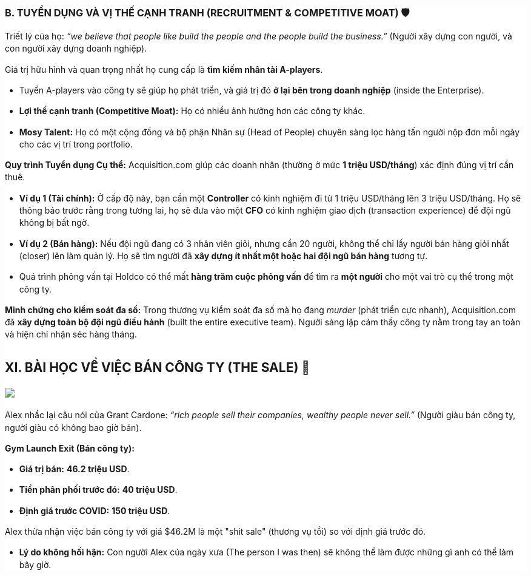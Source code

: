 ### B. TUYỂN DỤNG VÀ VỊ THẾ CẠNH TRANH (RECRUITMENT & COMPETITIVE MOAT) 🛡️

Triết lý của họ: _“we believe that people like build the people and the people build the business.”_ (Người xây dựng con người, và con người xây dựng doanh nghiệp).

Giá trị hữu hình và quan trọng nhất họ cung cấp là **tìm kiếm nhân tài A-players**.

- Tuyển A-players vào công ty sẽ giúp họ phát triển, và giá trị đó **ở lại bên trong doanh nghiệp** (inside the Enterprise).
    
- **Lợi thế cạnh tranh (Competitive Moat):** Họ có nhiều ảnh hưởng hơn các công ty khác.
    
- **Mosy Talent:** Họ có một cộng đồng và bộ phận Nhân sự (Head of People) chuyên sàng lọc hàng tấn người nộp đơn mỗi ngày cho các vị trí trong portfolio.
    

**Quy trình Tuyển dụng Cụ thể:** Acquisition.com giúp các doanh nhân (thường ở mức **1 triệu USD/tháng**) xác định đúng vị trí cần thuê.

- **Ví dụ 1 (Tài chính):** Ở cấp độ này, bạn cần một **Controller** có kinh nghiệm đi từ 1 triệu USD/tháng lên 3 triệu USD/tháng. Họ sẽ thông báo trước rằng trong tương lai, họ sẽ đưa vào một **CFO** có kinh nghiệm giao dịch (transaction experience) để đội ngũ không bị bất ngờ.
    
- **Ví dụ 2 (Bán hàng):** Nếu đội ngũ đang có 3 nhân viên giỏi, nhưng cần 20 người, không thể chỉ lấy người bán hàng giỏi nhất (closer) lên làm quản lý. Họ sẽ tìm người đã **xây dựng ít nhất một hoặc hai đội ngũ bán hàng** tương tự.
    
- Quá trình phỏng vấn tại Holdco có thể mất **hàng trăm cuộc phỏng vấn** để tìm ra **một người** cho một vai trò cụ thể trong một công ty.
    

**Minh chứng cho kiểm soát đa số:** Trong thương vụ kiểm soát đa số mà họ đang _murder_ (phát triển cực nhanh), Acquisition.com đã **xây dựng toàn bộ đội ngũ điều hành** (built the entire executive team). Người sáng lập cảm thấy công ty nằm trong tay an toàn và hiện chỉ nhận séc hàng tháng.

  

## XI. BÀI HỌC VỀ VIỆC BÁN CÔNG TY (THE SALE) 📜

![](https://bimathocvienso1.sg.larksuite.com/space/api/box/stream/download/asynccode/?code=NGQyNzdlNDMyYjUxZDc5ZTY0Mjg3MWJkMGZiZmNkOWFfTEg5OGxVTTVRdjc0VU1Na1pGOFZFc3ZzQmhLNm5nYUJfVG9rZW46U0dKamJHd042b0xhMHV4VnZ5WGxDYTRWZzY0XzE3NjA3MTMyNTg6MTc2MDcxNjg1OF9WNA)

Alex nhắc lại câu nói của Grant Cardone: _“rich people sell their companies, wealthy people never sell.”_ (Người giàu bán công ty, người giàu có không bao giờ bán).

**Gym Launch Exit (Bán công ty):**

- **Giá trị bán:** **46.2 triệu USD**.
    
- **Tiền phân phối trước đó:** **40 triệu USD**.
    
- **Định giá trước COVID:** **150 triệu USD**.
    

Alex thừa nhận việc bán công ty với giá $46.2M là một "shit sale" (thương vụ tồi) so với định giá trước đó.

- **Lý do không hối hận:** Con người Alex của ngày xưa (The person I was then) sẽ không thể làm được những gì anh có thể làm bây giờ.
    